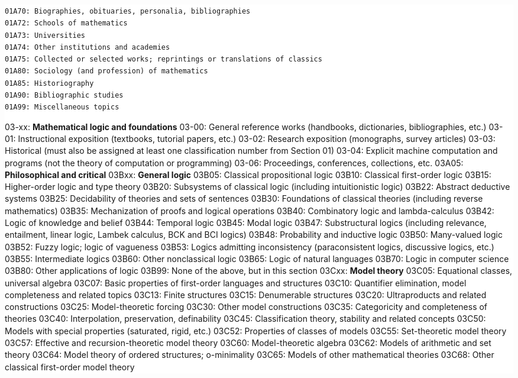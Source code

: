     01A70: Biographies, obituaries, personalia, bibliographies
    01A72: Schools of mathematics
    01A73: Universities
    01A74: Other institutions and academies
    01A75: Collected or selected works; reprintings or translations of classics
    01A80: Sociology (and profession) of mathematics
    01A85: Historiography
    01A90: Bibliographic studies
    01A99: Miscellaneous topics

03-xx: __Mathematical logic and foundations__
  03-00: General reference works (handbooks, dictionaries, bibliographies, etc.)
    03-01: Instructional exposition (textbooks, tutorial papers, etc.)
    03-02: Research exposition (monographs, survey articles)
    03-03: Historical (must also be assigned at least one classification number from Section 01)
    03-04: Explicit machine computation and programs (not the theory of computation or programming)
    03-06: Proceedings, conferences, collections, etc.
  03A05: __Philosophical and critical__
  03Bxx: __General logic__
    03B05: Classical propositional logic
    03B10: Classical first-order logic
    03B15: Higher-order logic and type theory
    03B20: Subsystems of classical logic (including intuitionistic logic)
    03B22: Abstract deductive systems
    03B25: Decidability of theories and sets of sentences
    03B30: Foundations of classical theories (including reverse mathematics)
    03B35: Mechanization of proofs and logical operations
    03B40: Combinatory logic and lambda-calculus
    03B42: Logic of knowledge and belief
    03B44: Temporal logic
    03B45: Modal logic
    03B47: Substructural logics (including relevance, entailment, linear logic, Lambek calculus, BCK and BCI logics)
    03B48: Probability and inductive logic
    03B50: Many-valued logic
    03B52: Fuzzy logic; logic of vagueness
    03B53: Logics admitting inconsistency (paraconsistent logics, discussive logics, etc.)
    03B55: Intermediate logics
    03B60: Other nonclassical logic
    03B65: Logic of natural languages
    03B70: Logic in computer science
    03B80: Other applications of logic
    03B99: None of the above, but in this section
  03Cxx: __Model theory__
    03C05: Equational classes, universal algebra
    03C07: Basic properties of first-order languages and structures
    03C10: Quantifier elimination, model completeness and related topics
    03C13: Finite structures
    03C15: Denumerable structures
    03C20: Ultraproducts and related constructions
    03C25: Model-theoretic forcing
    03C30: Other model constructions
    03C35: Categoricity and completeness of theories
    03C40: Interpolation, preservation, definability
    03C45: Classification theory, stability and related concepts
    03C50: Models with special properties (saturated, rigid, etc.)
    03C52: Properties of classes of models
    03C55: Set-theoretic model theory
    03C57: Effective and recursion-theoretic model theory
    03C60: Model-theoretic algebra
    03C62: Models of arithmetic and set theory
    03C64: Model theory of ordered structures; o-minimality
    03C65: Models of other mathematical theories
    03C68: Other classical first-order model theory